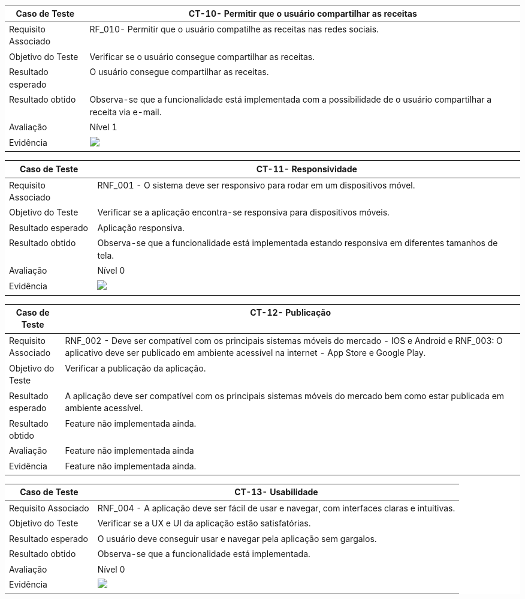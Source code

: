 | **Caso de Teste** | **CT-10- Permitir que o usuário compartilhar as receitas** |
|---|---|
|	Requisito Associado 	| RF_010- Permitir que o usuário compatilhe as receitas nas redes sociais. |
| Objetivo do Teste 	| Verificar se o usuário consegue compartilhar as receitas. |
|Resultado esperado | O usuário consegue compartilhar as receitas. |
|Resultado obtido | Observa-se que a funcionalidade está implementada com a possibilidade de o usuário compartilhar a receita via e-mail. |
|Avaliação | Nível 1 |
|Evidência |<img src="https://github.com/ICEI-PUC-Minas-PMV-ADS/pmv-ads-2024-1-e3-proj-mov-t4-inspirasabor/assets/100796561/c9567462-db48-4d22-ad0c-678ad4fb670b" width="300"/>|

| **Caso de Teste** | **CT-11- Responsividade** |
|---|---|
|	Requisito Associado 	| RNF_001 - O sistema deve ser responsivo para rodar em um dispositivos móvel. |
| Objetivo do Teste 	| Verificar se a aplicação encontra-se responsiva para dispositivos móveis. |
|Resultado esperado | Aplicação responsiva. |
|Resultado obtido | Observa-se que a funcionalidade está implementada estando responsiva em diferentes tamanhos de tela. |
|Avaliação | Nível 0 |
|Evidência |<img src="https://github.com/ICEI-PUC-Minas-PMV-ADS/pmv-ads-2024-1-e3-proj-mov-t4-inspirasabor/assets/100796561/24ed9b4c-2054-4962-be0a-8445433be5f2" width="300"/>|

| **Caso de Teste** | **CT-12- Publicação** |
|---|---|
|	Requisito Associado 	| RNF_002 - Deve ser compatível com os principais sistemas móveis do mercado - IOS e Android e RNF_003: O aplicativo deve ser publicado em ambiente acessível na internet - App Store e Google Play. |
| Objetivo do Teste 	| Verificar a publicação da aplicação. |
|Resultado esperado | A aplicação deve ser compatível com os principais sistemas móveis do mercado bem como estar publicada em ambiente acessível. |
|Resultado obtido | Feature não implementada ainda. |
|Avaliação | Feature não implementada ainda |
|Evidência |Feature não implementada ainda.|

| **Caso de Teste** | **CT-13- Usabilidade** |
|---|---|
|	Requisito Associado 	| RNF_004 - A aplicação deve ser fácil de usar e navegar, com interfaces claras e intuitivas. |
| Objetivo do Teste 	| Verificar se a UX e UI da aplicação estão satisfatórias. |
|Resultado esperado | O usuário deve conseguir usar e navegar pela aplicação sem gargalos. |
|Resultado obtido | Observa-se que a funcionalidade está implementada. |
|Avaliação | Nível 0 |
|Evidência |<img src="https://github.com/ICEI-PUC-Minas-PMV-ADS/pmv-ads-2024-1-e3-proj-mov-t4-inspirasabor/assets/100796561/24ed9b4c-2054-4962-be0a-8445433be5f2" width="300"/>|
